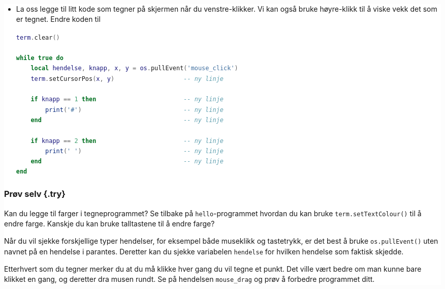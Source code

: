 + La oss legge til litt kode som tegner på skjermen når du
  venstre-klikker. Vi kan også bruke høyre-klikk til å viske vekk det
  som er tegnet. Endre koden til

  ```lua
  term.clear()

  while true do
      local hendelse, knapp, x, y = os.pullEvent('mouse_click')
      term.setCursorPos(x, y)                   -- ny linje

      if knapp == 1 then                        -- ny linje
          print('#')                            -- ny linje
      end                                       -- ny linje

      if knapp == 2 then                        -- ny linje
          print(' ')                            -- ny linje
      end                                       -- ny linje
  end
  ```

### Prøv selv {.try}

Kan du legge til farger i tegneprogrammet? Se tilbake på
`hello`-programmet hvordan du kan bruke `term.setTextColour()` til å
endre farge. Kanskje du kan bruke talltastene til å endre farge?

Når du vil sjekke forskjellige typer hendelser, for eksempel både
museklikk og tastetrykk, er det best å bruke `os.pullEvent()` uten
navnet på en hendelse i parantes. Deretter kan du sjekke variabelen
`hendelse` for hvilken hendelse som faktisk skjedde.

Etterhvert som du tegner merker du at du må klikke hver gang du vil
tegne et punkt. Det ville vært bedre om man kunne bare klikket en
gang, og deretter dra musen rundt. Se på hendelsen `mouse_drag` og
prøv å forbedre programmet ditt.
